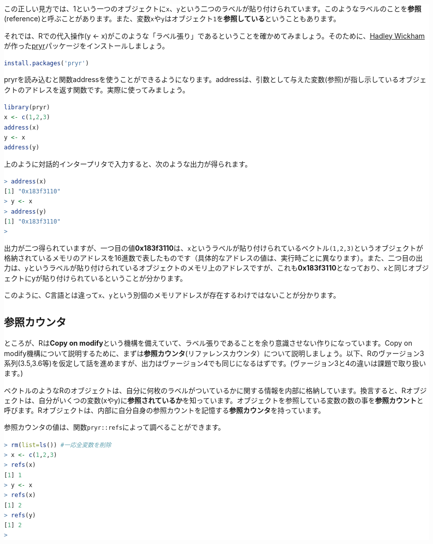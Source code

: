 この正しい見方では、1という一つのオブジェクトに`x`、`y`という二つのラベルが貼り付けられています。このようなラベルのことを**参照**(reference)と呼ぶことがあります。また、変数`x`や`y`はオブジェクト`1`を**参照している**ということもあります。

それでは、Rでの代入操作(y <- x)がこのような「ラベル張り」であるということを確かめてみましょう。そのために、[Hadley Wickham](http://hadley.nz/)が作った[pryr](https://cran.r-project.org/web/packages/pryr/index.html)パッケージをインストールしましょう。

```R
install.packages('pryr')
```

pryrを読み込むと関数addressを使うことができるようになります。addressは、引数として与えた変数(参照)が指し示しているオブジェクトのアドレスを返す関数です。実際に使ってみましょう。

```R
library(pryr)
x <- c(1,2,3)
address(x)
y <- x
address(y)
```

上のように対話的インタープリタで入力すると、次のような出力が得られます。

```R
> address(x)
[1] "0x183f3110"
> y <- x
> address(y)
[1] "0x183f3110"
> 
```

出力が二つ得られていますが、一つ目の値**0x183f3110**は、`x`というラベルが貼り付けられているベクトル`(1,2,3)`というオブジェクトが格納されているメモリのアドレスを16進数で表したものです（具体的なアドレスの値は、実行時ごとに異なります）。また、二つ目の出力は、`y`というラベルが貼り付けられているオブジェクトのメモリ上のアドレスですが、これも**0x183f3110**となっており、`x`と同じオブジェクトにyが貼り付けられているということが分かります。

このように、C言語とは違って`x`、`y`という別個のメモリアドレスが存在するわけではないことが分かります。

## 参照カウンタ

ところが、Rは**Copy on modify**という機構を備えていて、ラベル張りであることを余り意識させない作りになっています。Copy on modify機構について説明するために、まずは**参照カウンタ**(リファレンスカウンタ）について説明しましょう。以下、Rのヴァージョン3系列(3.5,3.6等)を仮定して話を進めますが、出力はヴァージョン4でも同じになるはずです。(ヴァージョン3と4の違いは課題で取り扱います。)

ベクトルのようなRのオブジェクトは、自分に何枚のラベルがついているかに関する情報を内部に格納しています。換言すると、Rオブジェクトは、自分がいくつの変数(xやy)に**参照されているか**を知っています。オブジェクトを参照している変数の数の事を**参照カウント**と呼びます。Rオブジェクトは、内部に自分自身の参照カウントを記憶する**参照カウンタ**を持っています。

参照カウンタの値は、関数`pryr::refs`によって調べることができます。

```R
> rm(list=ls()) #一応全変数を削除
> x <- c(1,2,3)
> refs(x)
[1] 1
> y <- x
> refs(x)
[1] 2
> refs(y)
[1] 2
> 
```

